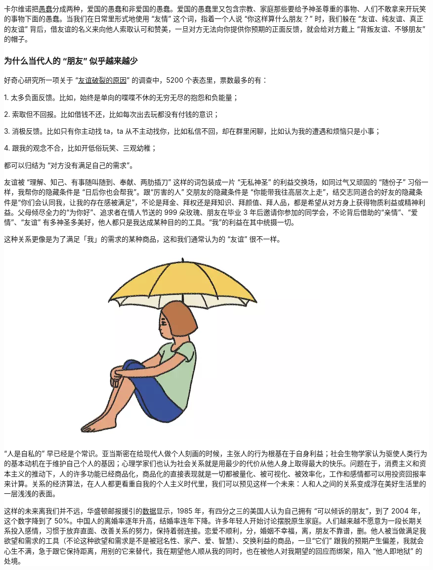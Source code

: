卡尔维诺把[愚蠢](http://www.qdaily.com/articles/60874.html)分成两种，爱国的愚蠢和非爱国的愚蠢。爱国的愚蠢里又包含宗教、家庭那些要给予神圣尊重的事物、人们不敢拿来开玩笑的事物下面的愚蠢。当我们在日常里形式地使用 “友情” 这个词，指着一个人说 “你这样算什么朋友？” 时，我们躲在 “友谊、纯友谊、真正的友谊” 背后，借友谊的名义来向他人索取认可和赞美，一旦对方无法向你提供你预期的正面反馈，就会给对方戴上 “背叛友谊、不够朋友” 的帽子。

### 为什么当代人的 “朋友” 似乎越来越少

好奇心研究所一项关于 “[友谊破裂的原因](http://www.qdaily.com/mobs/2316.html)” 的调查中，5200 个表态里，票数最多的有：

1\. 太多负面反馈。比如，始终是单向的喋喋不休的无穷无尽的抱怨和负能量；

2\. 索取但不回报。比如借钱不还，比如每次出去玩都没有付钱的意识；

3\. 消极反馈。比如只有你主动找 ta，ta 从不主动找你，比如私信不回，却在群里闲聊，比如认为我的遭遇和烦恼只是小事；

4\. 跟我的观念不合，比如开低俗玩笑、三观幼稚；

都可以归结为 “对方没有满足自己的需求”。  

友谊被 “理解、知己、有事随叫随到、奉献、两肋插刀” 这样的词包装成一片 “无私神圣” 的利益交换场，如同过气又顽固的 “随份子” 习俗一样，我帮你的隐藏条件是 “日后你也会帮我”。跟“厉害的人” 交朋友的隐藏条件是 “你能带我往高层次上走”，结交志同道合的好友的隐藏条件是“你们会认同我，让我的存在感被满足”，不论是拜金、拜权还是拜知识、拜颜值、拜人品，都是希望从对方身上获得物质利益或精神利益。父母倾尽全力的“为你好”、追求者在情人节送的 999 朵玫瑰、朋友在毕业 3 年后邀请你参加的同学会，不论背后借助的“亲情”、“爱情”、“友谊” 有多神圣多美好，他人都只是我达成某种目的的工具。“我”的利益在其中统摄一切。

这种关系更像是为了满足「我」的需求的某种商品，这和我们通常认为的 “友谊” 很不一样。

![](https://github.com/OkamiWong/clipped-web-pages/blob/master/Images/2020-9-14%2024-18-08/15b90bc8-5457-40f3-92f8-21758b13a3b8.webp)

“人是自私的” 早已经是个常识。亚当斯密在给现代人做个人刻画的时候，主张人的行为根基在于自身利益；社会生物学家认为驱使人类行为的基本动机在于维护自己个人的基因；心理学家们也认为社会关系就是用最少的代价从他人身上取得最大的快乐。问题在于，消费主义和资本主义的推动下，人的许多功能已经商品化，商品化的直接表现就是一切都被量化、被可视化、被效率化，工作和感情都可以用投资回报率来计算。关系的经济算法，在人人都更看重自我的个人主义时代里，我们可以预见这样一个未来：人和人之间的关系变成浮在美好生活里的一层浅浅的表面。

这样的未来离我们并不远，华盛顿邮报援引的[数据](http://www.washingtonpost.com/wp-dyn/content/article/2006/06/22/AR2006062201763.html)显示，1985 年，有四分之三的美国人认为自己拥有 “可以倾诉的朋友”，到了 2004 年，这个数字降到了 50%。中国人的离婚率逐年升高，结婚率连年下降。许多年轻人开始讨论摆脱原生家庭。人们越来越不愿意为一段长期关系投入感情，习惯于放弃直面、改善关系的努力，保持着弱连接。恋爱不顺利，分，婚姻不幸福，离，朋友不靠谱，删。他人被当做满足我欲望和需求的工具（不论这种欲望和需求是不是被冠名性、家产、爱、智慧）、交换利益的商品，一旦“它们” 跟我的预期产生偏差，我就会心生不满，急于跟它保持距离，用别的它来替代，我在期望他人顺从我的同时，也在被他人对我期望的回应而绑架，陷入 “他人即地狱” 的处境。
